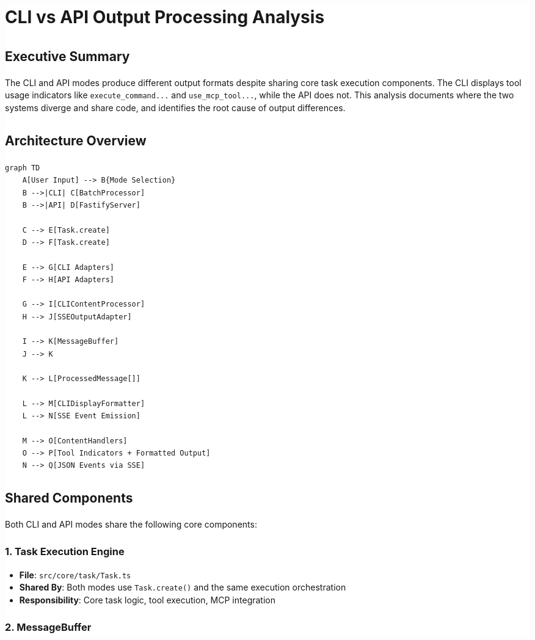 # CLI vs API Output Processing Analysis

## Executive Summary

The CLI and API modes produce different output formats despite sharing core task execution components. The CLI displays tool usage indicators like `execute_command...` and `use_mcp_tool...`, while the API does not. This analysis documents where the two systems diverge and share code, and identifies the root cause of output differences.

## Architecture Overview

```mermaid
graph TD
    A[User Input] --> B{Mode Selection}
    B -->|CLI| C[BatchProcessor]
    B -->|API| D[FastifyServer]

    C --> E[Task.create]
    D --> F[Task.create]

    E --> G[CLI Adapters]
    F --> H[API Adapters]

    G --> I[CLIContentProcessor]
    H --> J[SSEOutputAdapter]

    I --> K[MessageBuffer]
    J --> K

    K --> L[ProcessedMessage[]]

    L --> M[CLIDisplayFormatter]
    L --> N[SSE Event Emission]

    M --> O[ContentHandlers]
    O --> P[Tool Indicators + Formatted Output]
    N --> Q[JSON Events via SSE]
```

## Shared Components

Both CLI and API modes share the following core components:

### 1. Task Execution Engine

- **File**: `src/core/task/Task.ts`
- **Shared By**: Both modes use `Task.create()` and the same execution orchestration
- **Responsibility**: Core task logic, tool execution, MCP integration

### 2. MessageBuffer
